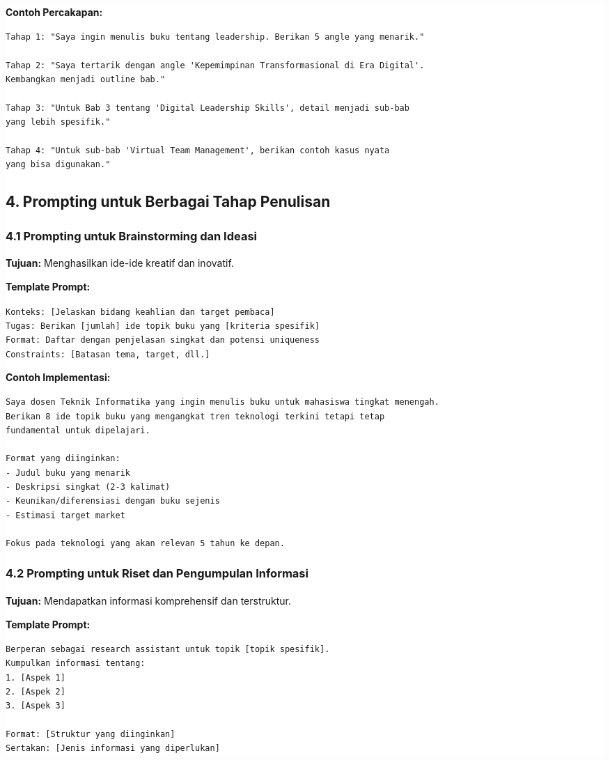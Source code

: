 **Contoh Percakapan:**
```
Tahap 1: "Saya ingin menulis buku tentang leadership. Berikan 5 angle yang menarik."

Tahap 2: "Saya tertarik dengan angle 'Kepemimpinan Transformasional di Era Digital'. 
Kembangkan menjadi outline bab."

Tahap 3: "Untuk Bab 3 tentang 'Digital Leadership Skills', detail menjadi sub-bab 
yang lebih spesifik."

Tahap 4: "Untuk sub-bab 'Virtual Team Management', berikan contoh kasus nyata 
yang bisa digunakan."
```

## 4. Prompting untuk Berbagai Tahap Penulisan

### 4.1 Prompting untuk Brainstorming dan Ideasi

**Tujuan:** Menghasilkan ide-ide kreatif dan inovatif.

**Template Prompt:**
```
Konteks: [Jelaskan bidang keahlian dan target pembaca]
Tugas: Berikan [jumlah] ide topik buku yang [kriteria spesifik]
Format: Daftar dengan penjelasan singkat dan potensi uniqueness
Constraints: [Batasan tema, target, dll.]
```

**Contoh Implementasi:**
```
Saya dosen Teknik Informatika yang ingin menulis buku untuk mahasiswa tingkat menengah. 
Berikan 8 ide topik buku yang mengangkat tren teknologi terkini tetapi tetap 
fundamental untuk dipelajari. 

Format yang diinginkan:
- Judul buku yang menarik
- Deskripsi singkat (2-3 kalimat)
- Keunikan/diferensiasi dengan buku sejenis
- Estimasi target market

Fokus pada teknologi yang akan relevan 5 tahun ke depan.
```

### 4.2 Prompting untuk Riset dan Pengumpulan Informasi

**Tujuan:** Mendapatkan informasi komprehensif dan terstruktur.

**Template Prompt:**
```
Berperan sebagai research assistant untuk topik [topik spesifik].
Kumpulkan informasi tentang:
1. [Aspek 1]
2. [Aspek 2] 
3. [Aspek 3]

Format: [Struktur yang diinginkan]
Sertakan: [Jenis informasi yang diperlukan]
```
